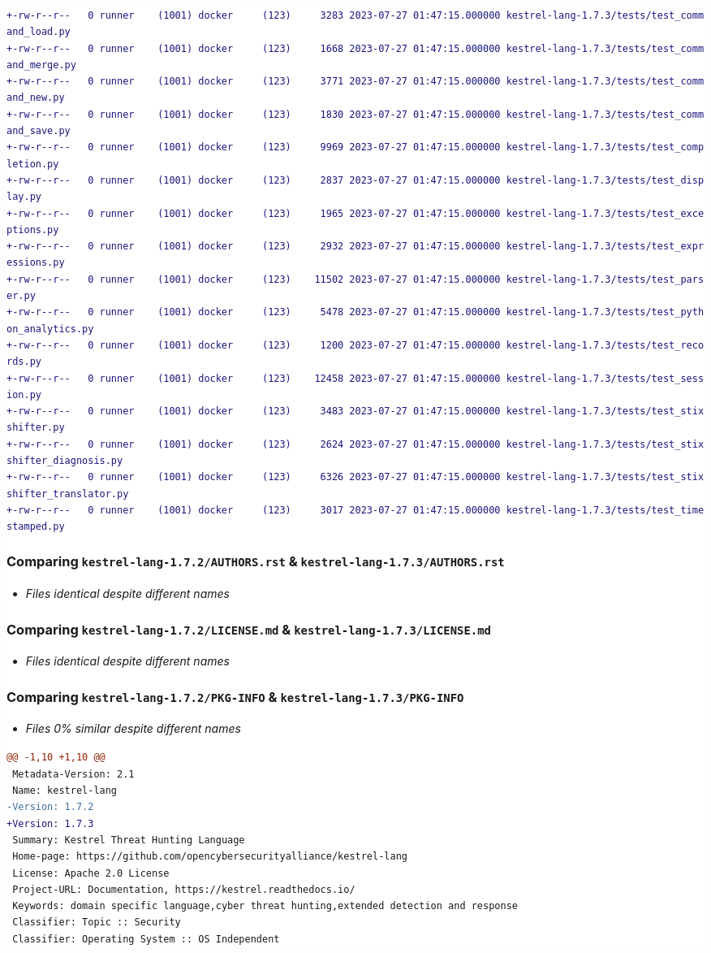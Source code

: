 ```diff
+-rw-r--r--   0 runner    (1001) docker     (123)     3283 2023-07-27 01:47:15.000000 kestrel-lang-1.7.3/tests/test_command_load.py
+-rw-r--r--   0 runner    (1001) docker     (123)     1668 2023-07-27 01:47:15.000000 kestrel-lang-1.7.3/tests/test_command_merge.py
+-rw-r--r--   0 runner    (1001) docker     (123)     3771 2023-07-27 01:47:15.000000 kestrel-lang-1.7.3/tests/test_command_new.py
+-rw-r--r--   0 runner    (1001) docker     (123)     1830 2023-07-27 01:47:15.000000 kestrel-lang-1.7.3/tests/test_command_save.py
+-rw-r--r--   0 runner    (1001) docker     (123)     9969 2023-07-27 01:47:15.000000 kestrel-lang-1.7.3/tests/test_completion.py
+-rw-r--r--   0 runner    (1001) docker     (123)     2837 2023-07-27 01:47:15.000000 kestrel-lang-1.7.3/tests/test_display.py
+-rw-r--r--   0 runner    (1001) docker     (123)     1965 2023-07-27 01:47:15.000000 kestrel-lang-1.7.3/tests/test_exceptions.py
+-rw-r--r--   0 runner    (1001) docker     (123)     2932 2023-07-27 01:47:15.000000 kestrel-lang-1.7.3/tests/test_expressions.py
+-rw-r--r--   0 runner    (1001) docker     (123)    11502 2023-07-27 01:47:15.000000 kestrel-lang-1.7.3/tests/test_parser.py
+-rw-r--r--   0 runner    (1001) docker     (123)     5478 2023-07-27 01:47:15.000000 kestrel-lang-1.7.3/tests/test_python_analytics.py
+-rw-r--r--   0 runner    (1001) docker     (123)     1200 2023-07-27 01:47:15.000000 kestrel-lang-1.7.3/tests/test_records.py
+-rw-r--r--   0 runner    (1001) docker     (123)    12458 2023-07-27 01:47:15.000000 kestrel-lang-1.7.3/tests/test_session.py
+-rw-r--r--   0 runner    (1001) docker     (123)     3483 2023-07-27 01:47:15.000000 kestrel-lang-1.7.3/tests/test_stixshifter.py
+-rw-r--r--   0 runner    (1001) docker     (123)     2624 2023-07-27 01:47:15.000000 kestrel-lang-1.7.3/tests/test_stixshifter_diagnosis.py
+-rw-r--r--   0 runner    (1001) docker     (123)     6326 2023-07-27 01:47:15.000000 kestrel-lang-1.7.3/tests/test_stixshifter_translator.py
+-rw-r--r--   0 runner    (1001) docker     (123)     3017 2023-07-27 01:47:15.000000 kestrel-lang-1.7.3/tests/test_timestamped.py
```

### Comparing `kestrel-lang-1.7.2/AUTHORS.rst` & `kestrel-lang-1.7.3/AUTHORS.rst`

 * *Files identical despite different names*

### Comparing `kestrel-lang-1.7.2/LICENSE.md` & `kestrel-lang-1.7.3/LICENSE.md`

 * *Files identical despite different names*

### Comparing `kestrel-lang-1.7.2/PKG-INFO` & `kestrel-lang-1.7.3/PKG-INFO`

 * *Files 0% similar despite different names*

```diff
@@ -1,10 +1,10 @@
 Metadata-Version: 2.1
 Name: kestrel-lang
-Version: 1.7.2
+Version: 1.7.3
 Summary: Kestrel Threat Hunting Language
 Home-page: https://github.com/opencybersecurityalliance/kestrel-lang
 License: Apache 2.0 License
 Project-URL: Documentation, https://kestrel.readthedocs.io/
 Keywords: domain specific language,cyber threat hunting,extended detection and response
 Classifier: Topic :: Security
 Classifier: Operating System :: OS Independent
```
